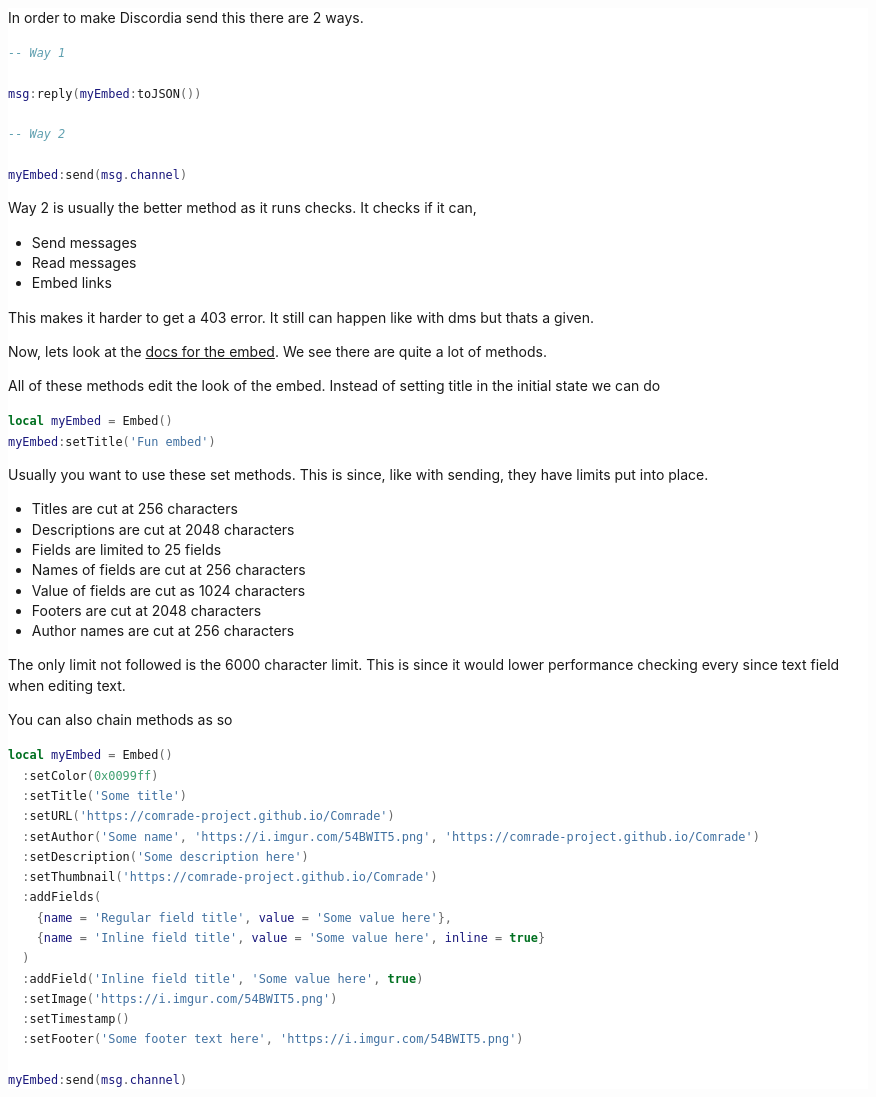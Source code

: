In order to make Discordia send this there are 2 ways.

```lua
-- Way 1

msg:reply(myEmbed:toJSON())

-- Way 2

myEmbed:send(msg.channel)
```

Way 2 is usually the better method as it runs checks. It checks if it can,

* Send messages
* Read messages
* Embed links

This makes it harder to get a 403 error. It still can happen like with dms but thats a given.

Now, lets look at the [docs for the embed](https://comrade-project.github.io/Comrade/classes/embed.html). We see there are quite a lot of methods.

All of these methods edit the look of the embed. Instead of setting title in the initial state we can do

```lua
local myEmbed = Embed()
myEmbed:setTitle('Fun embed')
```

Usually you want to use these set methods. This is since, like with sending, they have limits put into place.

* Titles are cut at 256 characters
* Descriptions are cut at 2048 characters
* Fields are limited to 25 fields
* Names of fields are cut at 256 characters
* Value of fields are cut as 1024 characters
* Footers are cut at 2048 characters
* Author names are cut at 256 characters

The only limit not followed is the 6000 character limit. This is since it would lower performance checking every since text field when editing text.

You can also chain methods as so
```lua
local myEmbed = Embed()
  :setColor(0x0099ff)
  :setTitle('Some title')
  :setURL('https://comrade-project.github.io/Comrade')
  :setAuthor('Some name', 'https://i.imgur.com/54BWIT5.png', 'https://comrade-project.github.io/Comrade')
  :setDescription('Some description here')
  :setThumbnail('https://comrade-project.github.io/Comrade')
  :addFields(
    {name = 'Regular field title', value = 'Some value here'},
    {name = 'Inline field title', value = 'Some value here', inline = true}
  )
  :addField('Inline field title', 'Some value here', true)
  :setImage('https://i.imgur.com/54BWIT5.png')
  :setTimestamp()
  :setFooter('Some footer text here', 'https://i.imgur.com/54BWIT5.png')

myEmbed:send(msg.channel)
```
